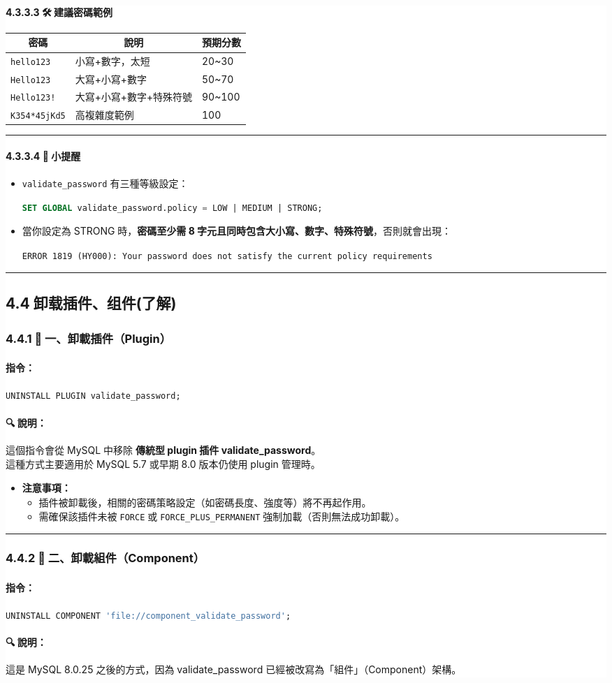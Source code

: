 
#### 4.3.3.3 🛠 建議密碼範例

| 密碼                         | 說明                      | 預期分數 |
|------------------------------|---------------------------|----------|
| `hello123`                   | 小寫+數字，太短           | 20~30    |
| `Hello123`                   | 大寫+小寫+數字             | 50~70    |
| `Hello123!`                  | 大寫+小寫+數字+特殊符號     | 90~100   |
| `K354*45jKd5`                | 高複雜度範例               | 100      |

---

#### 4.3.3.4 📌 小提醒

- `validate_password` 有三種等級設定：
  ```sql
  SET GLOBAL validate_password.policy = LOW | MEDIUM | STRONG;
  ```
- 當你設定為 STRONG 時，**密碼至少需 8 字元且同時包含大小寫、數字、特殊符號**，否則就會出現：
  ```
  ERROR 1819 (HY000): Your password does not satisfy the current policy requirements
  ```

---

## 4.4 卸载插件、组件(了解)
### 4.4.1 🔧 一、卸載插件（Plugin）

#### 指令：
```sql
UNINSTALL PLUGIN validate_password;
```

#### 🔍 說明：
這個指令會從 MySQL 中移除 **傳統型 plugin 插件 validate_password**。  
這種方式主要適用於 MySQL 5.7 或早期 8.0 版本仍使用 plugin 管理時。

- **注意事項：**
  - 插件被卸載後，相關的密碼策略設定（如密碼長度、強度等）將不再起作用。
  - 需確保該插件未被 `FORCE` 或 `FORCE_PLUS_PERMANENT` 強制加載（否則無法成功卸載）。

---

### 4.4.2 🧩 二、卸載組件（Component）

#### 指令：
```sql
UNINSTALL COMPONENT 'file://component_validate_password';
```

#### 🔍 說明：
這是 MySQL 8.0.25 之後的方式，因為 validate_password 已經被改寫為「組件」（Component）架構。
